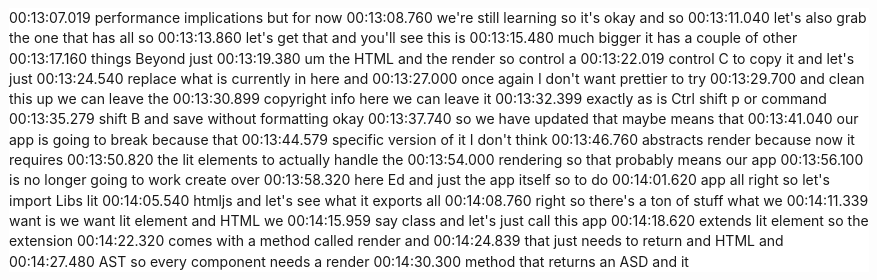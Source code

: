 00:13:07.019
performance implications but for now
00:13:08.760
we're still learning so it's okay and so
00:13:11.040
let's also grab the one that has all so
00:13:13.860
let's get that and you'll see this is
00:13:15.480
much bigger it has a couple of other
00:13:17.160
things Beyond just
00:13:19.380
um the HTML and the render so control a
00:13:22.019
control C to copy it and let's just
00:13:24.540
replace what is currently in here and
00:13:27.000
once again I don't want prettier to try
00:13:29.700
and clean this up we can leave the
00:13:30.899
copyright info here we can leave it
00:13:32.399
exactly as is Ctrl shift p or command
00:13:35.279
shift B and save without formatting okay
00:13:37.740
so we have updated that maybe means that
00:13:41.040
our app is going to break because that
00:13:44.579
specific version of it I don't think
00:13:46.760
abstracts render because now it requires
00:13:50.820
the lit elements to actually handle the
00:13:54.000
rendering so that probably means our app
00:13:56.100
is no longer going to work create over
00:13:58.320
here Ed and just the app itself so to do
00:14:01.620
app all right so let's import Libs lit
00:14:05.540
htmljs and let's see what it exports all
00:14:08.760
right so there's a ton of stuff what we
00:14:11.339
want is we want lit element and HTML we
00:14:15.959
say class and let's just call this app
00:14:18.620
extends lit element so the extension
00:14:22.320
comes with a method called render and
00:14:24.839
that just needs to return and HTML and
00:14:27.480
AST so every component needs a render
00:14:30.300
method that returns an ASD and it